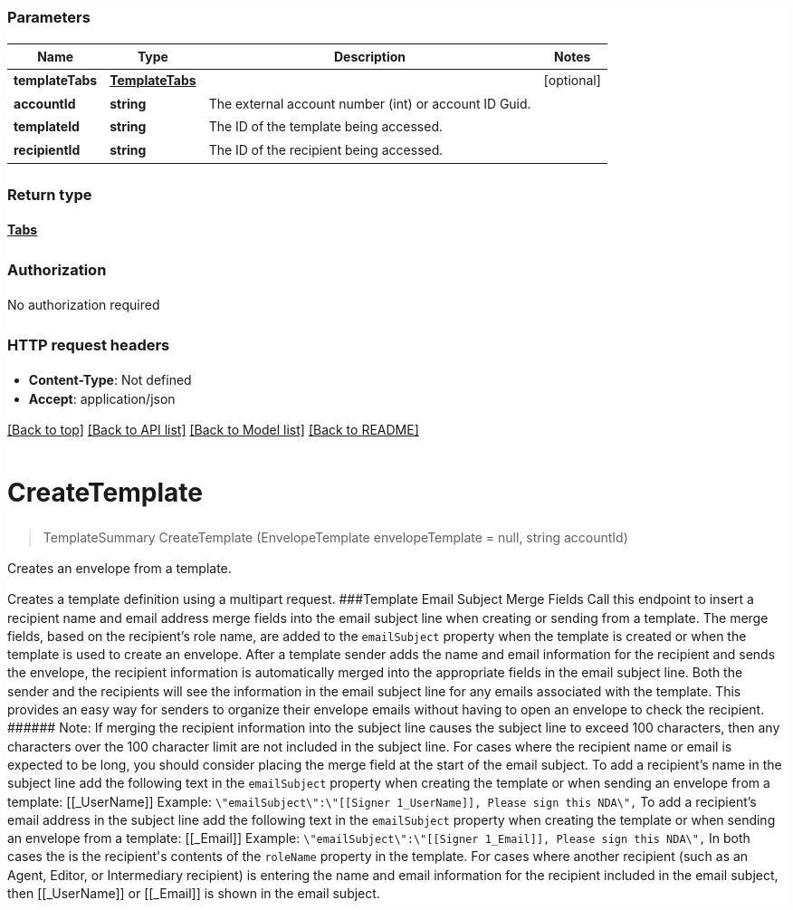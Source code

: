 ### Parameters

Name | Type | Description  | Notes
------------- | ------------- | ------------- | -------------
 **templateTabs** | [**TemplateTabs**](TemplateTabs.md)|  | [optional] 
 **accountId** | **string**| The external account number (int) or account ID Guid. | 
 **templateId** | **string**| The ID of the template being accessed. | 
 **recipientId** | **string**| The ID of the recipient being accessed. | 

### Return type

[**Tabs**](Tabs.md)

### Authorization

No authorization required

### HTTP request headers

 - **Content-Type**: Not defined
 - **Accept**: application/json

[[Back to top]](#) [[Back to API list]](../README.md#documentation-for-api-endpoints) [[Back to Model list]](../README.md#documentation-for-models) [[Back to README]](../README.md)

<a name="createtemplate"></a>
# **CreateTemplate**
> TemplateSummary CreateTemplate (EnvelopeTemplate envelopeTemplate = null, string accountId)

Creates an envelope from a template.

Creates a template definition using a multipart request.  ###Template Email Subject Merge Fields  Call this endpoint to insert a recipient name and email address merge fields into the email subject line when creating or sending from a template.  The merge fields, based on the recipient’s role name, are added to the `emailSubject` property when the template is created or when the template is used to create an envelope. After a template sender adds the name and email information for the recipient and sends the envelope, the recipient information is automatically merged into the appropriate fields in the email subject line.  Both the sender and the recipients will see the information in the email subject line for any emails associated with the template. This provides an easy way for senders to organize their envelope emails without having to open an envelope to check the recipient. ###### Note: If merging the recipient information into the subject line causes the subject line to exceed 100 characters, then any characters over the 100 character limit are not included in the subject line. For cases where the recipient name or email is expected to be long, you should consider placing the merge field at the start of the email subject.  To add a recipient’s name in the subject line add the following text in the `emailSubject` property when creating the template or when sending an envelope from a template:  [[<roleName>_UserName]]  Example:  `\"emailSubject\":\"[[Signer 1_UserName]], Please sign this NDA\",`  To add a recipient’s email address in the subject line add the following text in the `emailSubject` property when creating the template or when sending an envelope from a template:  [[<roleName>_Email]]  Example:  `\"emailSubject\":\"[[Signer 1_Email]], Please sign this NDA\",`   In both cases the <roleName> is the recipient's contents of the `roleName` property in the template.  For cases where another recipient (such as an Agent, Editor, or Intermediary recipient) is entering the name and email information for the recipient included in the email subject, then [[<roleName>_UserName]] or [[<roleName>_Email]] is shown in the email subject.
